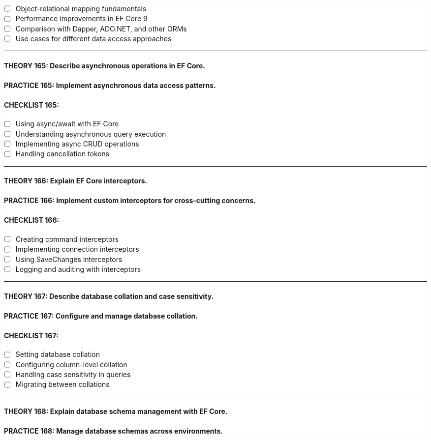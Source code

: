 - [ ] Object-relational mapping fundamentals
- [ ] Performance improvements in EF Core 9
- [ ] Comparison with Dapper, ADO.NET, and other ORMs
- [ ] Use cases for different data access approaches

---

#### THEORY 165: Describe asynchronous operations in EF Core.

#### PRACTICE 165: Implement asynchronous data access patterns.

#### CHECKLIST 165:

- [ ] Using async/await with EF Core
- [ ] Understanding asynchronous query execution
- [ ] Implementing async CRUD operations
- [ ] Handling cancellation tokens

---

#### THEORY 166: Explain EF Core interceptors.

#### PRACTICE 166: Implement custom interceptors for cross-cutting concerns.

#### CHECKLIST 166:

- [ ] Creating command interceptors
- [ ] Implementing connection interceptors
- [ ] Using SaveChanges interceptors
- [ ] Logging and auditing with interceptors

---

#### THEORY 167: Describe database collation and case sensitivity.

#### PRACTICE 167: Configure and manage database collation.

#### CHECKLIST 167:

- [ ] Setting database collation
- [ ] Configuring column-level collation
- [ ] Handling case sensitivity in queries
- [ ] Migrating between collations

---

#### THEORY 168: Explain database schema management with EF Core.

#### PRACTICE 168: Manage database schemas across environments.


[^1]: https://roadmap.sh/r/entity-framework-core-o4dag
[^2]: https://learn.microsoft.com/en-us/aspnet/core/data/ef-mvc/advanced?view=aspnetcore-9.0
[^3]: https://github.com/MoienTajik/AspNetCore-Developer-Roadmap
[^4]: https://www.linkedin.com/pulse/aspnet-core-developer-roadmap-ultimate-guide-p-pavithra-ishxc
[^5]: https://dev.to/hamza_zeryouh/net-core-developer-roadmap-2025-eje
[^6]: https://dev.to/hootanht/5-essential-ef-core-performance-tips-4pmc
[^7]: https://learn.microsoft.com/en-us/ef/core/
[^8]: https://www.linkedin.com/pulse/tips-tricks-net-ef-core-performance-optimization-wafisolutions-jkn4c
[^9]: https://github.com/milanm/DotNet-Developer-Roadmap
[^10]: https://weblogs.asp.net/ricardoperes/ef-core-performance-optimisations
[^11]: https://talent500.com/blog/net-backend-developer-roadmap-novice-to-expert/
[^12]: https://www.bytehide.com/blog/optimizing-ef-query-in-net-core-the-5-best-techniques-for-your-softwares
[^13]: https://roadmap.sh/aspnet-core
[^14]: https://www.linkedin.com/pulse/entity-framework-performance-optimization-techniques-leonardo-sasso-lsh7e
[^15]: https://learn.microsoft.com/en-us/ef/core/performance/
[^16]: https://learn.microsoft.com/en-us/ef/core/performance/efficient-querying
[^17]: https://www.youtube.com/watch?v=jgESld7U5Bw